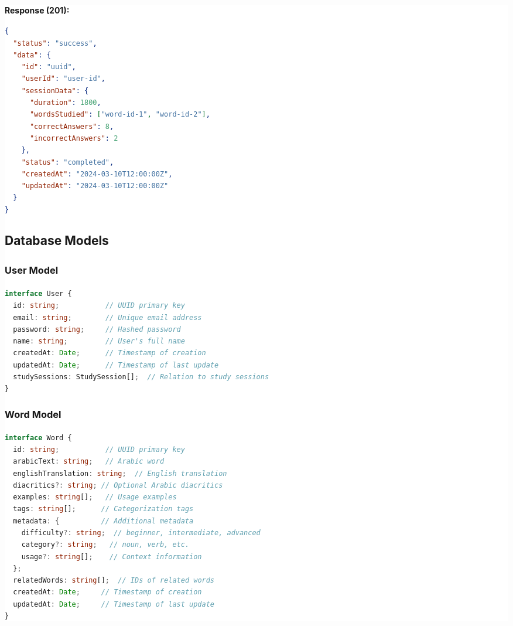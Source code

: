 **Response (201):**
```json
{
  "status": "success",
  "data": {
    "id": "uuid",
    "userId": "user-id",
    "sessionData": {
      "duration": 1800,
      "wordsStudied": ["word-id-1", "word-id-2"],
      "correctAnswers": 8,
      "incorrectAnswers": 2
    },
    "status": "completed",
    "createdAt": "2024-03-10T12:00:00Z",
    "updatedAt": "2024-03-10T12:00:00Z"
  }
}
```

## Database Models

### User Model

```typescript
interface User {
  id: string;           // UUID primary key
  email: string;        // Unique email address
  password: string;     // Hashed password
  name: string;         // User's full name
  createdAt: Date;      // Timestamp of creation
  updatedAt: Date;      // Timestamp of last update
  studySessions: StudySession[];  // Relation to study sessions
}
```

### Word Model

```typescript
interface Word {
  id: string;           // UUID primary key
  arabicText: string;   // Arabic word
  englishTranslation: string;  // English translation
  diacritics?: string; // Optional Arabic diacritics
  examples: string[];   // Usage examples
  tags: string[];      // Categorization tags
  metadata: {          // Additional metadata
    difficulty?: string;  // beginner, intermediate, advanced
    category?: string;   // noun, verb, etc.
    usage?: string[];    // Context information
  };
  relatedWords: string[];  // IDs of related words
  createdAt: Date;     // Timestamp of creation
  updatedAt: Date;     // Timestamp of last update
}
```
